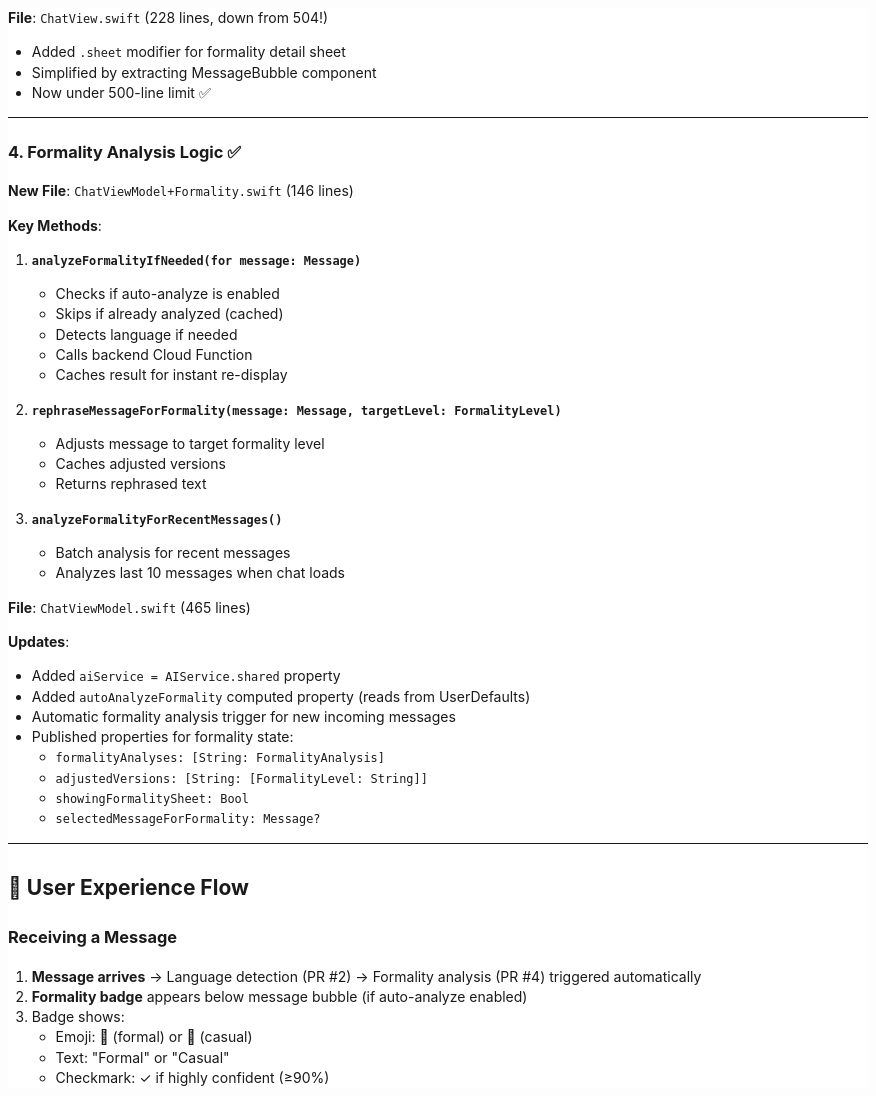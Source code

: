 **File**: `ChatView.swift` (228 lines, down from 504!)

- Added `.sheet` modifier for formality detail sheet
- Simplified by extracting MessageBubble component
- Now under 500-line limit ✅

---

### **4. Formality Analysis Logic** ✅
**New File**: `ChatViewModel+Formality.swift` (146 lines)

**Key Methods**:

1. **`analyzeFormalityIfNeeded(for message: Message)`**
   - Checks if auto-analyze is enabled
   - Skips if already analyzed (cached)
   - Detects language if needed
   - Calls backend Cloud Function
   - Caches result for instant re-display

2. **`rephraseMessageForFormality(message: Message, targetLevel: FormalityLevel)`**
   - Adjusts message to target formality level
   - Caches adjusted versions
   - Returns rephrased text

3. **`analyzeFormalityForRecentMessages()`**
   - Batch analysis for recent messages
   - Analyzes last 10 messages when chat loads

**File**: `ChatViewModel.swift` (465 lines)

**Updates**:
- Added `aiService = AIService.shared` property
- Added `autoAnalyzeFormality` computed property (reads from UserDefaults)
- Automatic formality analysis trigger for new incoming messages
- Published properties for formality state:
  - `formalityAnalyses: [String: FormalityAnalysis]`
  - `adjustedVersions: [String: [FormalityLevel: String]]`
  - `showingFormalitySheet: Bool`
  - `selectedMessageForFormality: Message?`

---

## 🎨 User Experience Flow

### **Receiving a Message**

1. **Message arrives** → Language detection (PR #2) → Formality analysis (PR #4) triggered automatically
2. **Formality badge** appears below message bubble (if auto-analyze enabled)
3. Badge shows: 
   - Emoji: 🎩 (formal) or 🤙 (casual)
   - Text: "Formal" or "Casual"
   - Checkmark: ✓ if highly confident (≥90%)
